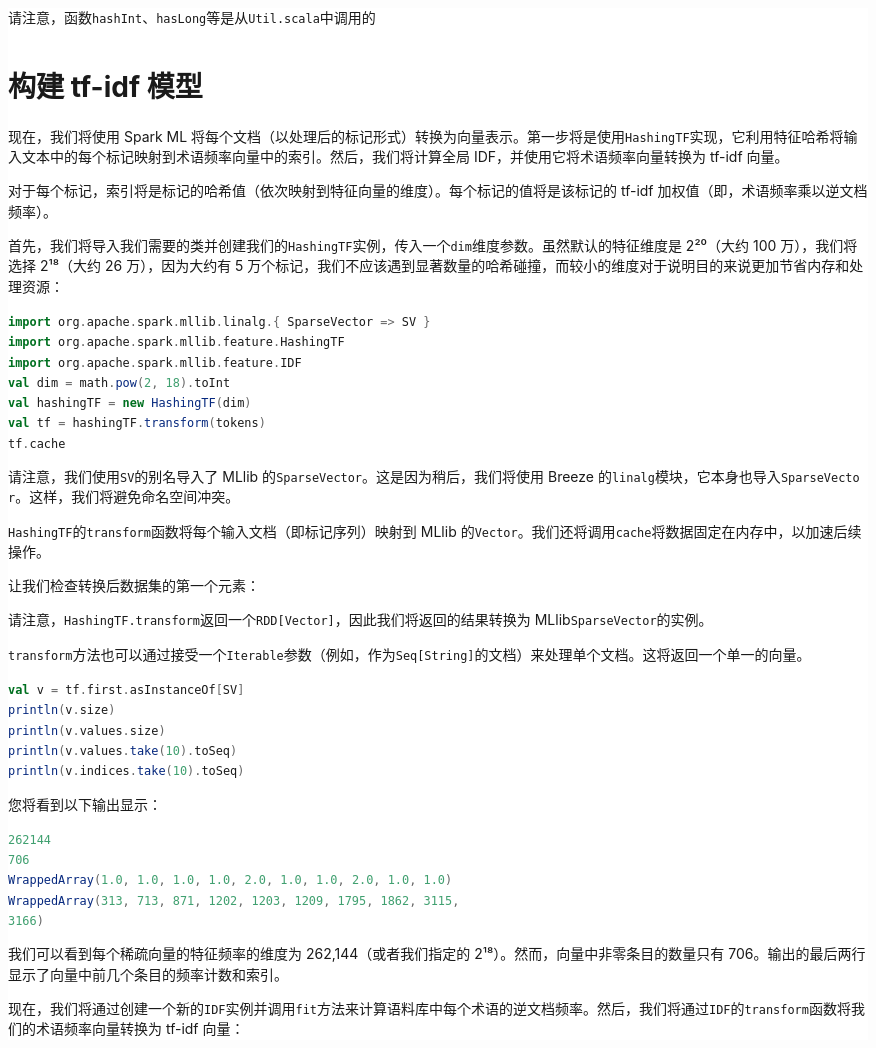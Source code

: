 
请注意，函数`hashInt`、`hasLong`等是从`Util.scala`中调用的

# 构建 tf-idf 模型

现在，我们将使用 Spark ML 将每个文档（以处理后的标记形式）转换为向量表示。第一步将是使用`HashingTF`实现，它利用特征哈希将输入文本中的每个标记映射到术语频率向量中的索引。然后，我们将计算全局 IDF，并使用它将术语频率向量转换为 tf-idf 向量。

对于每个标记，索引将是标记的哈希值（依次映射到特征向量的维度）。每个标记的值将是该标记的 tf-idf 加权值（即，术语频率乘以逆文档频率）。

首先，我们将导入我们需要的类并创建我们的`HashingTF`实例，传入一个`dim`维度参数。虽然默认的特征维度是 2²⁰（大约 100 万），我们将选择 2¹⁸（大约 26 万），因为大约有 5 万个标记，我们不应该遇到显著数量的哈希碰撞，而较小的维度对于说明目的来说更加节省内存和处理资源：

```scala
import org.apache.spark.mllib.linalg.{ SparseVector => SV } 
import org.apache.spark.mllib.feature.HashingTF 
import org.apache.spark.mllib.feature.IDF 
val dim = math.pow(2, 18).toInt 
val hashingTF = new HashingTF(dim) 
val tf = hashingTF.transform(tokens) 
tf.cache

```

请注意，我们使用`SV`的别名导入了 MLlib 的`SparseVector`。这是因为稍后，我们将使用 Breeze 的`linalg`模块，它本身也导入`SparseVector`。这样，我们将避免命名空间冲突。

`HashingTF`的`transform`函数将每个输入文档（即标记序列）映射到 MLlib 的`Vector`。我们还将调用`cache`将数据固定在内存中，以加速后续操作。

让我们检查转换后数据集的第一个元素：

请注意，`HashingTF.transform`返回一个`RDD[Vector]`，因此我们将返回的结果转换为 MLlib`SparseVector`的实例。

`transform`方法也可以通过接受一个`Iterable`参数（例如，作为`Seq[String]`的文档）来处理单个文档。这将返回一个单一的向量。

```scala
val v = tf.first.asInstanceOf[SV] 
println(v.size) 
println(v.values.size) 
println(v.values.take(10).toSeq) 
println(v.indices.take(10).toSeq)

```

您将看到以下输出显示：

```scala
262144
706
WrappedArray(1.0, 1.0, 1.0, 1.0, 2.0, 1.0, 1.0, 2.0, 1.0, 1.0)
WrappedArray(313, 713, 871, 1202, 1203, 1209, 1795, 1862, 3115,     
3166)

```

我们可以看到每个稀疏向量的特征频率的维度为 262,144（或者我们指定的 2¹⁸）。然而，向量中非零条目的数量只有 706。输出的最后两行显示了向量中前几个条目的频率计数和索引。

现在，我们将通过创建一个新的`IDF`实例并调用`fit`方法来计算语料库中每个术语的逆文档频率。然后，我们将通过`IDF`的`transform`函数将我们的术语频率向量转换为 tf-idf 向量：
